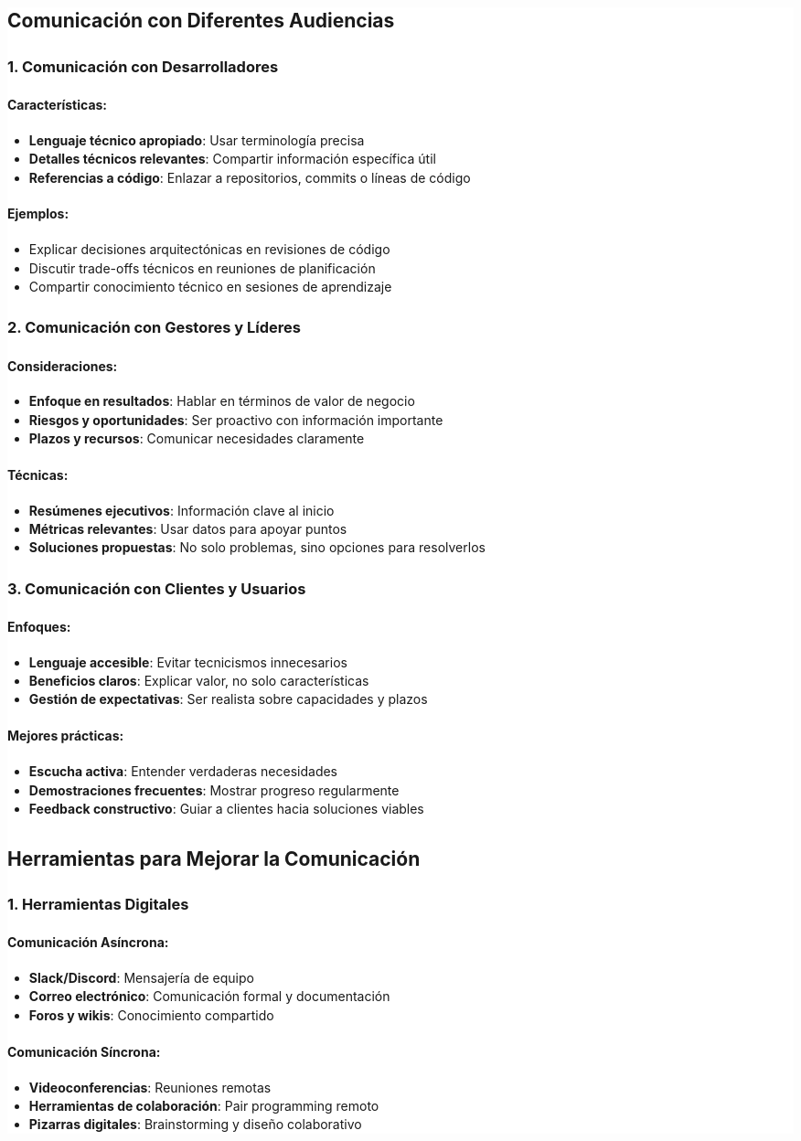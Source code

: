 ## Comunicación con Diferentes Audiencias

### 1. Comunicación con Desarrolladores

#### Características:
- **Lenguaje técnico apropiado**: Usar terminología precisa
- **Detalles técnicos relevantes**: Compartir información específica útil
- **Referencias a código**: Enlazar a repositorios, commits o líneas de código

#### Ejemplos:
- Explicar decisiones arquitectónicas en revisiones de código
- Discutir trade-offs técnicos en reuniones de planificación
- Compartir conocimiento técnico en sesiones de aprendizaje

### 2. Comunicación con Gestores y Líderes

#### Consideraciones:
- **Enfoque en resultados**: Hablar en términos de valor de negocio
- **Riesgos y oportunidades**: Ser proactivo con información importante
- **Plazos y recursos**: Comunicar necesidades claramente

#### Técnicas:
- **Resúmenes ejecutivos**: Información clave al inicio
- **Métricas relevantes**: Usar datos para apoyar puntos
- **Soluciones propuestas**: No solo problemas, sino opciones para resolverlos

### 3. Comunicación con Clientes y Usuarios

#### Enfoques:
- **Lenguaje accesible**: Evitar tecnicismos innecesarios
- **Beneficios claros**: Explicar valor, no solo características
- **Gestión de expectativas**: Ser realista sobre capacidades y plazos

#### Mejores prácticas:
- **Escucha activa**: Entender verdaderas necesidades
- **Demostraciones frecuentes**: Mostrar progreso regularmente
- **Feedback constructivo**: Guiar a clientes hacia soluciones viables

## Herramientas para Mejorar la Comunicación

### 1. Herramientas Digitales

#### Comunicación Asíncrona:
- **Slack/Discord**: Mensajería de equipo
- **Correo electrónico**: Comunicación formal y documentación
- **Foros y wikis**: Conocimiento compartido

#### Comunicación Síncrona:
- **Videoconferencias**: Reuniones remotas
- **Herramientas de colaboración**: Pair programming remoto
- **Pizarras digitales**: Brainstorming y diseño colaborativo
